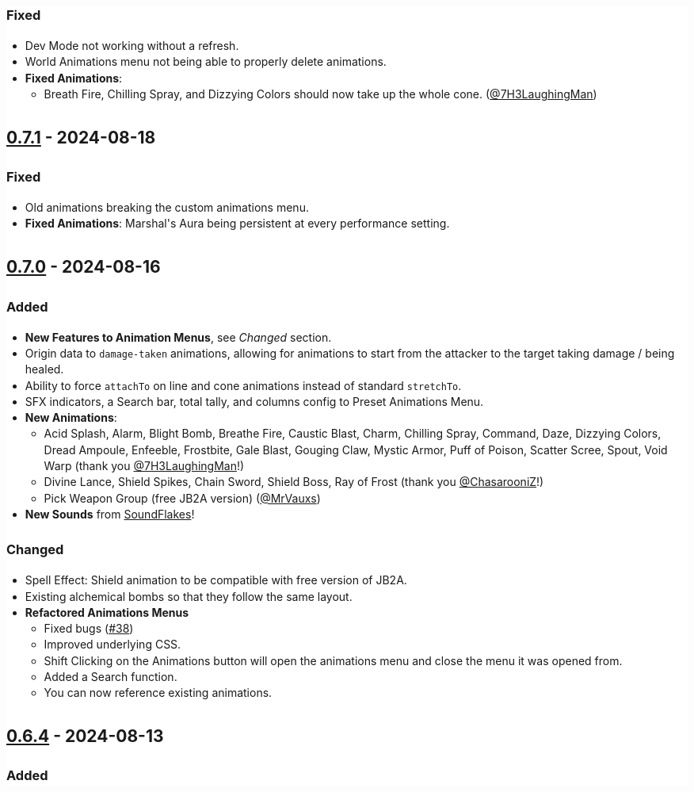 ### Fixed

- Dev Mode not working without a refresh.
- World Animations menu not being able to properly delete animations.
- **Fixed Animations**:
  - Breath Fire, Chilling Spray, and Dizzying Colors should now take up the whole cone. ([@7H3LaughingMan](<https://github.com/7H3LaughingMan>))

## [0.7.1] - 2024-08-18

### Fixed

- Old animations breaking the custom animations menu.
- **Fixed Animations**: Marshal's Aura being persistent at every performance setting.

## [0.7.0] - 2024-08-16

### Added

- **New Features to Animation Menus**, see *Changed* section.
- Origin data to `damage-taken` animations, allowing for animations to start from the attacker to the target taking damage / being healed.
- Ability to force `attachTo` on line and cone animations instead of standard `stretchTo`.
- SFX indicators, a Search bar, total tally, and columns config to Preset Animations Menu.
- **New Animations**:
  - Acid Splash, Alarm, Blight Bomb, Breathe Fire, Caustic Blast, Charm, Chilling Spray, Command, Daze, Dizzying Colors, Dread Ampoule, Enfeeble, Frostbite, Gale Blast, Gouging Claw, Mystic Armor, Puff of Poison, Scatter Scree, Spout, Void Warp (thank you [@7H3LaughingMan](<https://github.com/7H3LaughingMan>)!)
  - Divine Lance, Shield Spikes, Chain Sword, Shield Boss, Ray of Frost (thank you [@ChasarooniZ](<https://github.com/ChasarooniZ>)!)
  - Pick Weapon Group (free JB2A version) ([@MrVauxs](<https://mrvauxs.net/>))
- **New Sounds** from [SoundFlakes](<https://freesound.org/people/SoundFlakes/>)!

### Changed

- Spell Effect: Shield animation to be compatible with free version of JB2A.
- Existing alchemical bombs so that they follow the same layout.
- **Refactored Animations Menus**
  - Fixed bugs ([#38](<https://github.com/MrVauxs/pf2e-graphics/issues/38>))
  - Improved underlying CSS.
  - Shift Clicking on the Animations button will open the animations menu and close the menu it was opened from.
  - Added a Search function.
  - You can now reference existing animations.

## [0.6.4] - 2024-08-13

### Added


[Unreleased]: https://github.com/MrVauxs/pf2e-graphics/compare/v0.9.1...HEAD
[0.9.1]: https://github.com/MrVauxs/pf2e-graphics/compare/v0.9.0...v0.9.1
[0.9.0]: https://github.com/MrVauxs/pf2e-graphics/compare/v0.8.3...v0.9.0
[0.8.3]: https://github.com/MrVauxs/pf2e-graphics/compare/v0.8.2...v0.8.3
[0.8.2]: https://github.com/MrVauxs/pf2e-graphics/compare/v0.8.1...v0.8.2
[0.8.1]: https://github.com/MrVauxs/pf2e-graphics/compare/v0.8.0...v0.8.1
[0.8.0]: https://github.com/MrVauxs/pf2e-graphics/compare/v0.7.4...v0.8.0
[0.7.4]: https://github.com/MrVauxs/pf2e-graphics/compare/v0.7.3...v0.7.4
[0.7.3]: https://github.com/MrVauxs/pf2e-graphics/compare/v0.7.2...v0.7.3
[0.7.2]: https://github.com/MrVauxs/pf2e-graphics/compare/v0.7.1...v0.7.2
[0.7.1]: https://github.com/MrVauxs/pf2e-graphics/compare/v0.7.0...v0.7.1
[0.7.0]: https://github.com/MrVauxs/pf2e-graphics/compare/v0.6.4...v0.7.0
[0.6.4]: https://github.com/MrVauxs/pf2e-graphics/compare/v0.6.3...v0.6.4
[0.6.3]: https://github.com/MrVauxs/pf2e-graphics/compare/v0.6.2...v0.6.3
[0.6.2]: https://github.com/MrVauxs/pf2e-graphics/compare/v0.6.1...v0.6.2
[0.6.1]: https://github.com/MrVauxs/pf2e-graphics/compare/v0.6.0...v0.6.1
[0.6.0]: https://github.com/MrVauxs/pf2e-graphics/compare/v0.5.2...v0.6.0
[0.5.2]: https://github.com/MrVauxs/pf2e-graphics/compare/v0.5.1...v0.5.2
[0.5.1]: https://github.com/MrVauxs/pf2e-graphics/compare/v0.5.0...v0.5.1
[0.5.0]: https://github.com/MrVauxs/pf2e-graphics/compare/v0.4.0...v0.5.0
[0.4.0]: https://github.com/MrVauxs/pf2e-graphics/compare/v0.3.3...v0.4.0
[0.3.3]: https://github.com/MrVauxs/pf2e-graphics/compare/v0.3.2...v0.3.3
[0.3.2]: https://github.com/MrVauxs/pf2e-graphics/compare/v0.3.1...v0.3.2
[0.3.1]: https://github.com/MrVauxs/pf2e-graphics/compare/v0.3.0...v0.3.1
[0.3.0]: https://github.com/MrVauxs/pf2e-graphics/compare/v0.2.1...v0.3.0
[0.2.1]: https://github.com/MrVauxs/pf2e-graphics/compare/v0.2.0...v0.2.1
[0.2.0]: https://github.com/MrVauxs/pf2e-graphics/compare/v0.1.3...v0.2.0
[0.1.3]: https://github.com/MrVauxs/pf2e-graphics/compare/v0.1.2...v0.1.3
[0.1.2]: https://github.com/MrVauxs/pf2e-graphics/compare/v0.1.1...v0.1.2
[0.1.1]: https://github.com/MrVauxs/pf2e-graphics/compare/v0.1.0...v0.1.1
[0.1.0]: https://github.com/MrVauxs/pf2e-graphics/compare/v0.0.9...v0.1.0
[0.0.9]: https://github.com/MrVauxs/pf2e-graphics/compare/v0.0.8-alpha...v0.0.9
[0.0.8-alpha]: https://github.com/MrVauxs/pf2e-graphics/releases/tag/v0.0.8-alpha